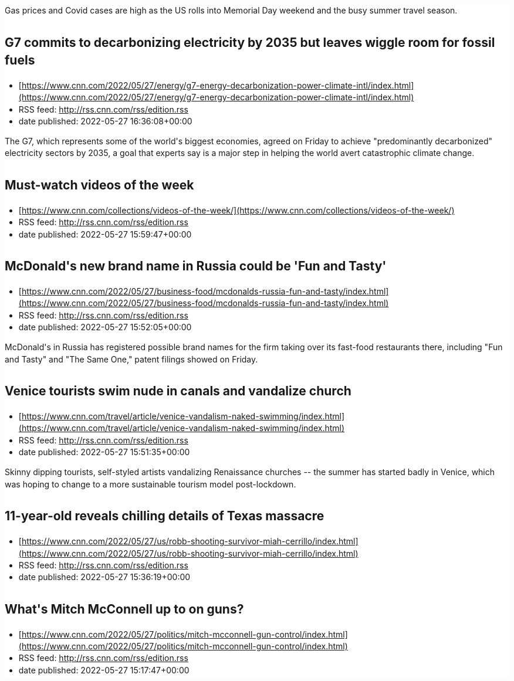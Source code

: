 Gas prices and Covid cases are high as the US rolls into Memorial Day weekend and the busy summer travel season.

## G7 commits to decarbonizing electricity by 2035 but leaves wiggle room for fossil fuels
 - [https://www.cnn.com/2022/05/27/energy/g7-energy-decarbonization-power-climate-intl/index.html](https://www.cnn.com/2022/05/27/energy/g7-energy-decarbonization-power-climate-intl/index.html)
 - RSS feed: http://rss.cnn.com/rss/edition.rss
 - date published: 2022-05-27 16:36:08+00:00

The G7, which represents some of the world's biggest economies, agreed on Friday to achieve "predominantly decarbonized" electricity sectors by 2035, a goal that experts say is a major step in helping the world avert catastrophic climate change.

## Must-watch videos of the week
 - [https://www.cnn.com/collections/videos-of-the-week/](https://www.cnn.com/collections/videos-of-the-week/)
 - RSS feed: http://rss.cnn.com/rss/edition.rss
 - date published: 2022-05-27 15:59:47+00:00



## McDonald's new brand name in Russia could be 'Fun and Tasty'
 - [https://www.cnn.com/2022/05/27/business-food/mcdonalds-russia-fun-and-tasty/index.html](https://www.cnn.com/2022/05/27/business-food/mcdonalds-russia-fun-and-tasty/index.html)
 - RSS feed: http://rss.cnn.com/rss/edition.rss
 - date published: 2022-05-27 15:52:05+00:00

McDonald's in Russia has registered possible brand names for the firm taking over its fast-food restaurants there, including "Fun and Tasty" and "The Same One," patent filings showed on Friday.

## Venice tourists swim nude in canals and vandalize church
 - [https://www.cnn.com/travel/article/venice-vandalism-naked-swimming/index.html](https://www.cnn.com/travel/article/venice-vandalism-naked-swimming/index.html)
 - RSS feed: http://rss.cnn.com/rss/edition.rss
 - date published: 2022-05-27 15:51:35+00:00

Skinny dipping tourists, self-styled artists vandalizing Renaissance churches -- the summer has started badly in Venice, which was hoping to change to a more sustainable tourism model post-lockdown.

## 11-year-old reveals chilling details of Texas massacre
 - [https://www.cnn.com/2022/05/27/us/robb-shooting-survivor-miah-cerrillo/index.html](https://www.cnn.com/2022/05/27/us/robb-shooting-survivor-miah-cerrillo/index.html)
 - RSS feed: http://rss.cnn.com/rss/edition.rss
 - date published: 2022-05-27 15:36:19+00:00



## What's Mitch McConnell up to on guns?
 - [https://www.cnn.com/2022/05/27/politics/mitch-mcconnell-gun-control/index.html](https://www.cnn.com/2022/05/27/politics/mitch-mcconnell-gun-control/index.html)
 - RSS feed: http://rss.cnn.com/rss/edition.rss
 - date published: 2022-05-27 15:17:47+00:00
